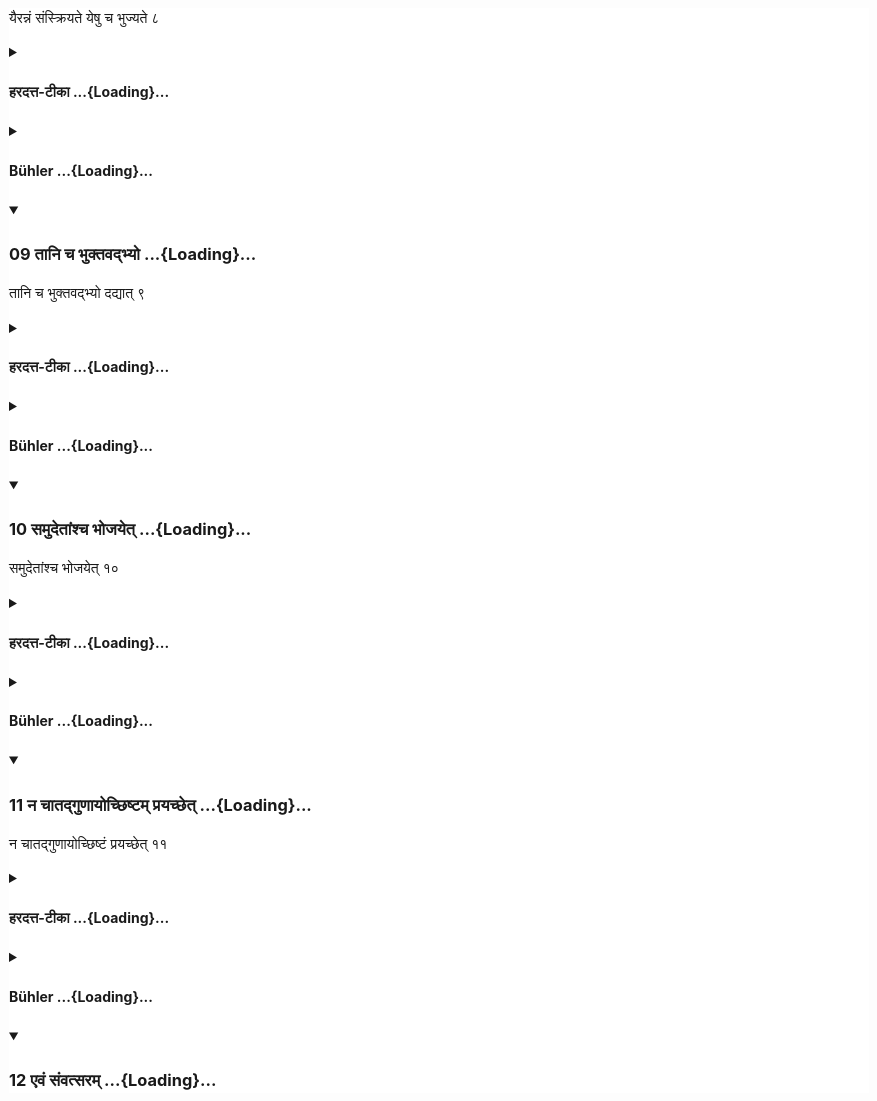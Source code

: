 यैरन्नं संस्क्रियते येषु च भुज्यते ८
</details>
</div>
<div class="js_include collapsed" newlevelforh1="4" title="हरदत्त-टीका" unfilled url="/vedAH_yajuH/taittirIyam/sUtram/ApastambaH/dharma-sUtram/haradatta-TIkA/2/08/18/08_yairannaM_saMskriyate_yeShu.md">
<details><summary><h4>हरदत्त-टीका ...{Loading}...</h4></summary></details>
</div>
<div class="js_include collapsed" newlevelforh1="4" title="Bühler" unfilled url="/vedAH_yajuH/taittirIyam/sUtram/ApastambaH/dharma-sUtram/buhler/2/08/18/08_yairannaM_saMskriyate_yeShu.md">
<details><summary><h4>Bühler ...{Loading}...</h4></summary></details>
</div>
<div class="js_include" includetitle="true" newlevelforh1="3" unfilled url="/vedAH_yajuH/taittirIyam/sUtram/ApastambaH/dharma-sUtram/vishvAsa-prastutiH/2/08/18/09_tAni_cha_bhuktavadbhyo.md">
<details open><summary><h3>09 तानि च भुक्तवद्भ्यो ...{Loading}...</h3></summary>

तानि च भुक्तवद्भ्यो दद्यात् ९
</details>
</div>
<div class="js_include collapsed" newlevelforh1="4" title="हरदत्त-टीका" unfilled url="/vedAH_yajuH/taittirIyam/sUtram/ApastambaH/dharma-sUtram/haradatta-TIkA/2/08/18/09_tAni_cha_bhuktavadbhyo.md">
<details><summary><h4>हरदत्त-टीका ...{Loading}...</h4></summary></details>
</div>
<div class="js_include collapsed" newlevelforh1="4" title="Bühler" unfilled url="/vedAH_yajuH/taittirIyam/sUtram/ApastambaH/dharma-sUtram/buhler/2/08/18/09_tAni_cha_bhuktavadbhyo.md">
<details><summary><h4>Bühler ...{Loading}...</h4></summary></details>
</div>
<div class="js_include" includetitle="true" newlevelforh1="3" unfilled url="/vedAH_yajuH/taittirIyam/sUtram/ApastambaH/dharma-sUtram/vishvAsa-prastutiH/2/08/18/10_samudetAMshcha_bhojayet.md">
<details open><summary><h3>10 समुदेतांश्च भोजयेत् ...{Loading}...</h3></summary>

समुदेतांश्च भोजयेत् १०
</details>
</div>
<div class="js_include collapsed" newlevelforh1="4" title="हरदत्त-टीका" unfilled url="/vedAH_yajuH/taittirIyam/sUtram/ApastambaH/dharma-sUtram/haradatta-TIkA/2/08/18/10_samudetAMshcha_bhojayet.md">
<details><summary><h4>हरदत्त-टीका ...{Loading}...</h4></summary></details>
</div>
<div class="js_include collapsed" newlevelforh1="4" title="Bühler" unfilled url="/vedAH_yajuH/taittirIyam/sUtram/ApastambaH/dharma-sUtram/buhler/2/08/18/10_samudetAMshcha_bhojayet.md">
<details><summary><h4>Bühler ...{Loading}...</h4></summary></details>
</div>
<div class="js_include" includetitle="true" newlevelforh1="3" unfilled url="/vedAH_yajuH/taittirIyam/sUtram/ApastambaH/dharma-sUtram/vishvAsa-prastutiH/2/08/18/11_na_chAtadguNAyochChiShTam_prayachChet.md">
<details open><summary><h3>11 न चातद्गुणायोच्छिष्टम् प्रयच्छेत् ...{Loading}...</h3></summary>

न चातद्गुणायोच्छिष्टं प्रयच्छेत् ११
</details>
</div>
<div class="js_include collapsed" newlevelforh1="4" title="हरदत्त-टीका" unfilled url="/vedAH_yajuH/taittirIyam/sUtram/ApastambaH/dharma-sUtram/haradatta-TIkA/2/08/18/11_na_chAtadguNAyochChiShTam_prayachChet.md">
<details><summary><h4>हरदत्त-टीका ...{Loading}...</h4></summary></details>
</div>
<div class="js_include collapsed" newlevelforh1="4" title="Bühler" unfilled url="/vedAH_yajuH/taittirIyam/sUtram/ApastambaH/dharma-sUtram/buhler/2/08/18/11_na_chAtadguNAyochChiShTam_prayachChet.md">
<details><summary><h4>Bühler ...{Loading}...</h4></summary></details>
</div>
<div class="js_include" includetitle="true" newlevelforh1="3" unfilled url="/vedAH_yajuH/taittirIyam/sUtram/ApastambaH/dharma-sUtram/vishvAsa-prastutiH/2/08/18/12_evaM_saMvatsaram.md">
<details open><summary><h3>12 एवं संवत्सरम् ...{Loading}...</h3></summary>

